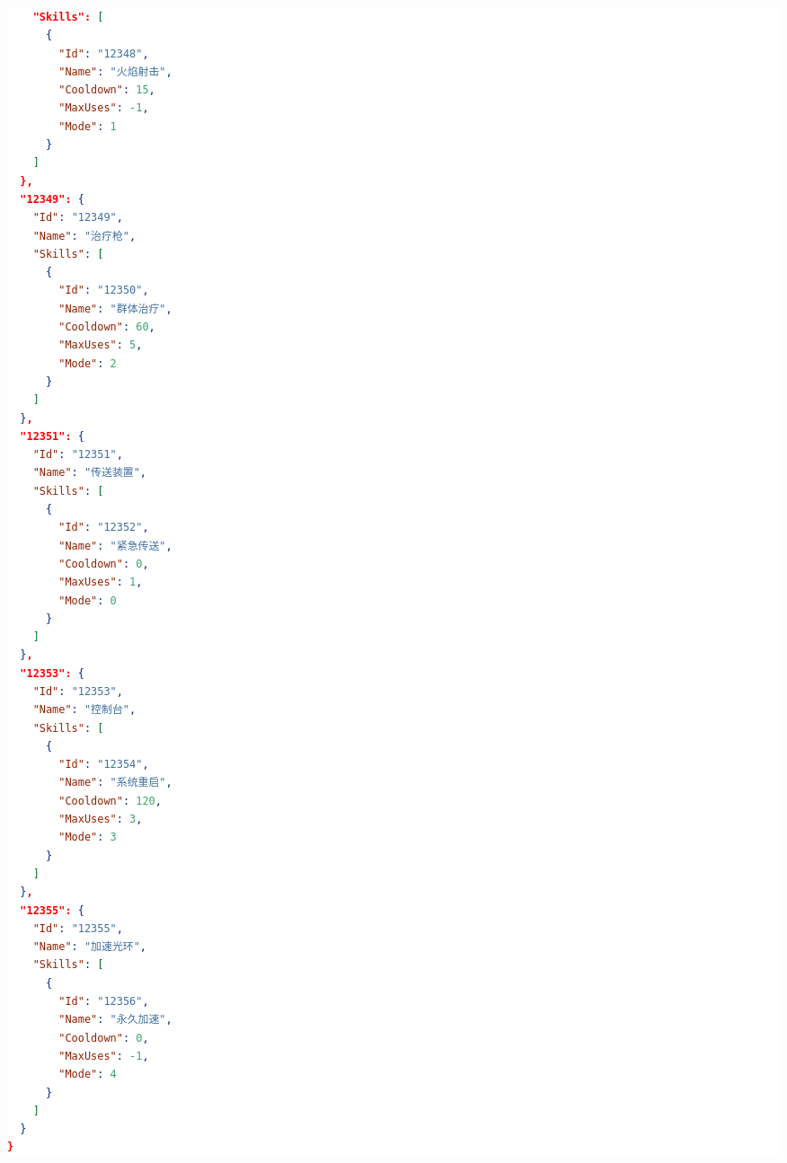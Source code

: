 ```json
    "Skills": [
      {
        "Id": "12348",
        "Name": "火焰射击",
        "Cooldown": 15,
        "MaxUses": -1,
        "Mode": 1
      }
    ]
  },
  "12349": {
    "Id": "12349",
    "Name": "治疗枪",
    "Skills": [
      {
        "Id": "12350",
        "Name": "群体治疗",
        "Cooldown": 60,
        "MaxUses": 5,
        "Mode": 2
      }
    ]
  },
  "12351": {
    "Id": "12351",
    "Name": "传送装置",
    "Skills": [
      {
        "Id": "12352",
        "Name": "紧急传送",
        "Cooldown": 0,
        "MaxUses": 1,
        "Mode": 0
      }
    ]
  },
  "12353": {
    "Id": "12353",
    "Name": "控制台",
    "Skills": [
      {
        "Id": "12354",
        "Name": "系统重启",
        "Cooldown": 120,
        "MaxUses": 3,
        "Mode": 3
      }
    ]
  },
  "12355": {
    "Id": "12355",
    "Name": "加速光环",
    "Skills": [
      {
        "Id": "12356",
        "Name": "永久加速",
        "Cooldown": 0,
        "MaxUses": -1,
        "Mode": 4
      }
    ]
  }
}
```